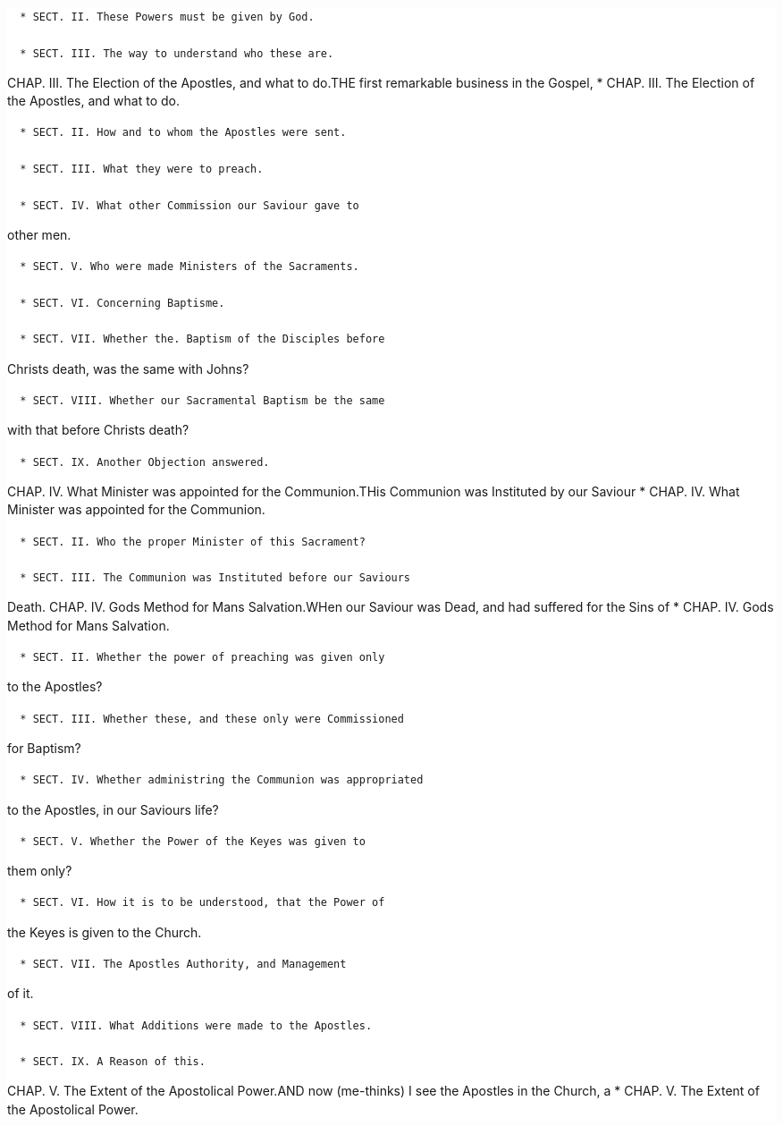       * SECT. II. These Powers must be given by God.

      * SECT. III. The way to understand who these are.
CHAP. III. The Election of the Apostles, and what to do.THE first remarkable business in the Gospel,
      * CHAP. III. The Election of the Apostles, and what to do.

      * SECT. II. How and to whom the Apostles were sent.

      * SECT. III. What they were to preach.

      * SECT. IV. What other Commission our Saviour gave to
other men.

      * SECT. V. Who were made Ministers of the Sacraments.

      * SECT. VI. Concerning Baptisme.

      * SECT. VII. Whether the. Baptism of the Disciples before
Christs death, was the same with Johns?

      * SECT. VIII. Whether our Sacramental Baptism be the same
with that before Christs death?

      * SECT. IX. Another Objection answered.
CHAP. IV. What Minister was appointed for the Communion.THis Communion was Instituted by our Saviour
      * CHAP. IV. What Minister was appointed for the Communion.

      * SECT. II. Who the proper Minister of this Sacrament?

      * SECT. III. The Communion was Instituted before our Saviours
Death.
CHAP. IV. Gods Method for Mans Salvation.WHen our Saviour was Dead, and had suffered for
the Sins of
      * CHAP. IV. Gods Method for Mans Salvation.

      * SECT. II. Whether the power of preaching was given only
to the Apostles?

      * SECT. III. Whether these, and these only were Commissioned
for Baptism?

      * SECT. IV. Whether administring the Communion was appropriated
to the Apostles, in our Saviours
life?

      * SECT. V. Whether the Power of the Keyes was given to
them only?

      * SECT. VI. How it is to be understood, that the Power of
the Keyes is given to the Church.

      * SECT. VII. The Apostles Authority, and Management
of it.

      * SECT. VIII. What Additions were made to the Apostles.

      * SECT. IX. A Reason of this.
CHAP. V. The Extent of the Apostolical Power.AND now (me-thinks) I see the Apostles in the Church,
a
      * CHAP. V. The Extent of the Apostolical Power.
